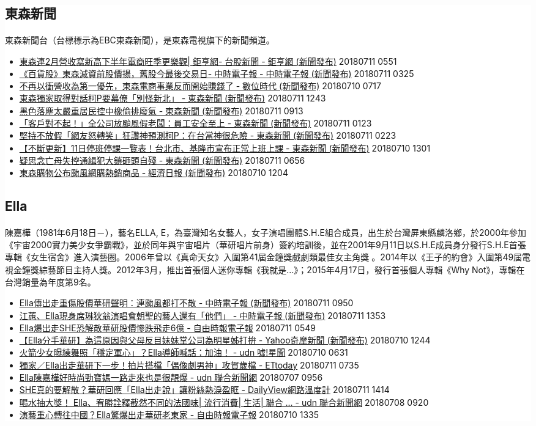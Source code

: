 ## 東森新聞

東森新聞台（台標標示為EBC東森新聞），是東森電視旗下的新聞頻道。
- [東森連2月營收寫新高下半年電商旺季更樂觀| 鉅亨網- 台股新聞 - 鉅亨網 (新聞發布)](https://news.cnyes.com/news/id/4164152 "東森連2月營收寫新高下半年電商旺季更樂觀| 鉅亨網- 台股新聞 - 鉅亨網 (新聞發布)") 20180711 0551
- [《百貨股》東森減資前股價揚，舊股今最後交易日- 中時電子報 - 中時電子報 (新聞發布)](http://www.chinatimes.com/realtimenews/20180711001925-260410 "《百貨股》東森減資前股價揚，舊股今最後交易日- 中時電子報 - 中時電子報 (新聞發布)") 20180711 0325
- [不再以衝營收為第一優先，東森電商事業反而開始賺錢了 - 數位時代 (新聞發布)](https://www.bnext.com.tw/article/49830/ehs-ec-department-make-profits-in-may "不再以衝營收為第一優先，東森電商事業反而開始賺錢了 - 數位時代 (新聞發布)") 20180710 0717
- [東森獨家取得對話柯P要幕僚「別怪新北」 - 東森新聞 (新聞發布)](https://news.ebc.net.tw/news.php?nid=120453 "東森獨家取得對話柯P要幕僚「別怪新北」 - 東森新聞 (新聞發布)") 20180711 1243
- [黑色落塵太嚴重居民控中橡偷排廢氣 - 東森新聞 (新聞發布)](https://news.ebc.net.tw/news.php?nid=120427 "黑色落塵太嚴重居民控中橡偷排廢氣 - 東森新聞 (新聞發布)") 20180711 0913
- [「客戶對不起！」全公司放颱風假老闆：員工安全至上 - 東森新聞 (新聞發布)](https://news.ebc.net.tw/news.php?nid=120334 "「客戶對不起！」全公司放颱風假老闆：員工安全至上 - 東森新聞 (新聞發布)") 20180711 0123
- [堅持不放假「網友怒轉笑」狂讚神預測柯P：在台當神很危險 - 東森新聞 (新聞發布)](https://news.ebc.net.tw/news.php?nid=120341 "堅持不放假「網友怒轉笑」狂讚神預測柯P：在台當神很危險 - 東森新聞 (新聞發布)") 20180711 0223
- [【不斷更新】11日停班停課一覽表！台北市、基隆市宣布正常上班上課 - 東森新聞 (新聞發布)](https://news.ebc.net.tw/news.php?nid=120301 "【不斷更新】11日停班停課一覽表！台北市、基隆市宣布正常上班上課 - 東森新聞 (新聞發布)") 20180710 1301
- [疑思念亡母失控通緝犯大鎖砸頭自殘 - 東森新聞 (新聞發布)](https://news.ebc.net.tw/news.php?nid=120391 "疑思念亡母失控通緝犯大鎖砸頭自殘 - 東森新聞 (新聞發布)") 20180711 0656
- [東森購物公布颱風網購熱銷商品 - 經濟日報 (新聞發布)](https://money.udn.com/money/story/5635/3245499 "東森購物公布颱風網購熱銷商品 - 經濟日報 (新聞發布)") 20180710 1204

## Ella

陳嘉樺（1981年6月18日－），藝名ELLA, E，為臺灣知名女藝人，女子演唱團體S.H.E組合成員，出生於台灣屏東縣麟洛鄉，於2000年參加《宇宙2000實力美少女爭霸戰》，並於同年與宇宙唱片（華研唱片前身）簽約培訓後，並在2001年9月11日以S.H.E成員身分發行S.H.E首張專輯《女生宿舍》進入演藝圈。2006年曾以《真命天女》入圍第41屆金鐘獎戲劇類最佳女主角獎 。2014年以《王子的約會》入圍第49屆電視金鐘獎綜藝節目主持人獎。2012年3月，推出首張個人迷你專輯《我就是…》；2015年4月17日，發行首張個人專輯《Why Not》，專輯在台灣銷量為年度第9名。
- [Ella傳出走重傷股價華研聲明：連颱風都打不散 - 中時電子報 (新聞發布)](http://www.chinatimes.com/realtimenews/20180711003352-260404 "Ella傳出走重傷股價華研聲明：連颱風都打不散 - 中時電子報 (新聞發布)") 20180711 0950
- [江蕙、Ella現身席琳狄翁演唱會朝聖的藝人還有「他們」 - 中時電子報 (新聞發布)](http://www.chinatimes.com/realtimenews/20180711003922-260404 "江蕙、Ella現身席琳狄翁演唱會朝聖的藝人還有「他們」 - 中時電子報 (新聞發布)") 20180711 1353
- [Ella爆出走SHE恐解散華研股價慘跌飛走6億 - 自由時報電子報](http://ent.ltn.com.tw/news/breakingnews/2485061 "Ella爆出走SHE恐解散華研股價慘跌飛走6億 - 自由時報電子報") 20180711 0549
- [【Ella分手華研】為這原因與父母反目妹妹掌公司為明星姊打拚 - Yahoo奇摩新聞 (新聞發布)](https://tw.news.yahoo.com/ella%E5%88%86%E6%89%8B%E8%8F%AF%E7%A0%94-%E7%82%BA%E9%80%99%E5%8E%9F%E5%9B%A0%E8%88%87%E7%88%B6%E6%AF%8D%E5%8F%8D%E7%9B%AE-%E5%A6%B9%E5%A6%B9%E6%8E%8C%E5%85%AC%E5%8F%B8%E7%82%BA%E6%98%8E%E6%98%9F%E5%A7%8A%E6%89%93%E6%8B%9A-121517660.html "【Ella分手華研】為這原因與父母反目妹妹掌公司為明星姊打拚 - Yahoo奇摩新聞 (新聞發布)") 20180710 1244
- [火箭少女曝練舞照「穩定軍心」？Ella導師喊話：加油！ - udn 噓!星聞](https://stars.udn.com/star/story/10092/3244783 "火箭少女曝練舞照「穩定軍心」？Ella導師喊話：加油！ - udn 噓!星聞") 20180710 0631
- [獨家／Ella出走華研下一步！拍片搭檔「偶像劇男神」攻賀歲檔 - ETtoday](https://www.ettoday.net/news/20180711/1210573.htm "獨家／Ella出走華研下一步！拍片搭檔「偶像劇男神」攻賀歲檔 - ETtoday") 20180711 0735
- [Ella陳嘉樺好時尚勁寶媽一路走來也是很靚爆 - udn 聯合新聞網](https://udn.com/news/story/7270/3240068 "Ella陳嘉樺好時尚勁寶媽一路走來也是很靚爆 - udn 聯合新聞網") 20180707 0956
- [SHE真的要解散？華研回應「Ella出走說」讓粉絲熱淚盈眶 - DailyView網路溫度計](https://dailyview.tw/HotArticle?id=2759 "SHE真的要解散？華研回應「Ella出走說」讓粉絲熱淚盈眶 - DailyView網路溫度計") 20180711 1414
- [喝水抽大獎！ Ella、宥勝詮釋截然不同的法國味| 流行消費| 生活| 聯合 ... - udn 聯合新聞網](https://udn.com/news/story/7270/3241295 "喝水抽大獎！ Ella、宥勝詮釋截然不同的法國味| 流行消費| 生活| 聯合 ... - udn 聯合新聞網") 20180708 0920
- [演藝重心轉往中國？Ella驚爆出走華研老東家 - 自由時報電子報](http://ent.ltn.com.tw/news/breakingnews/2484447 "演藝重心轉往中國？Ella驚爆出走華研老東家 - 自由時報電子報") 20180710 1335
